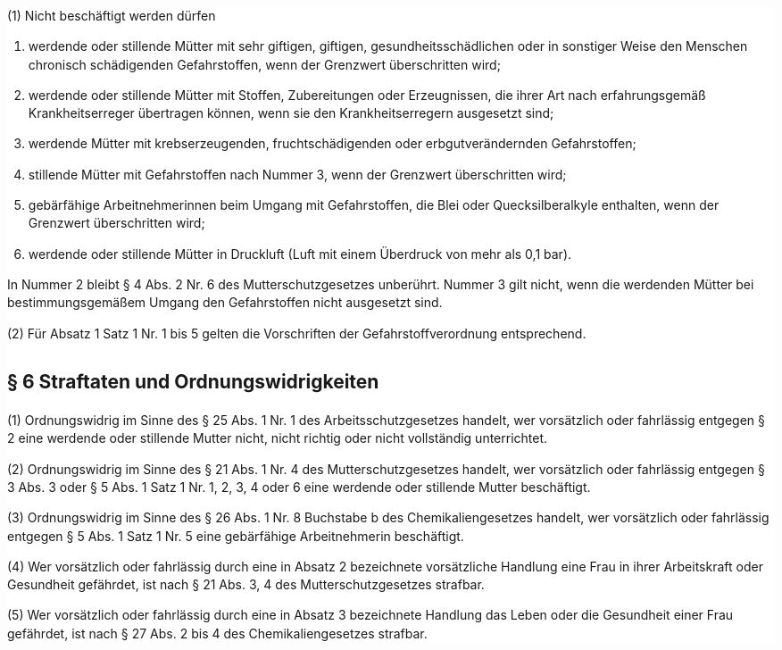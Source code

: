 (1) Nicht beschäftigt werden dürfen

1.  werdende oder stillende Mütter mit sehr giftigen, giftigen,
    gesundheitsschädlichen oder in sonstiger Weise den Menschen chronisch
    schädigenden Gefahrstoffen, wenn der Grenzwert überschritten wird;


2.  werdende oder stillende Mütter mit Stoffen, Zubereitungen oder
    Erzeugnissen, die ihrer Art nach erfahrungsgemäß Krankheitserreger
    übertragen können, wenn sie den Krankheitserregern ausgesetzt sind;


3.  werdende Mütter mit krebserzeugenden, fruchtschädigenden oder
    erbgutverändernden Gefahrstoffen;


4.  stillende Mütter mit Gefahrstoffen nach Nummer 3, wenn der Grenzwert
    überschritten wird;


5.  gebärfähige Arbeitnehmerinnen beim Umgang mit Gefahrstoffen, die Blei
    oder Quecksilberalkyle enthalten, wenn der Grenzwert überschritten
    wird;


6.  werdende oder stillende Mütter in Druckluft (Luft mit einem Überdruck
    von mehr als 0,1 bar).



In Nummer 2 bleibt § 4 Abs. 2 Nr. 6 des Mutterschutzgesetzes
unberührt. Nummer 3 gilt nicht, wenn die werdenden Mütter bei
bestimmungsgemäßem Umgang den Gefahrstoffen nicht ausgesetzt sind.

(2) Für Absatz 1 Satz 1 Nr. 1 bis 5 gelten die Vorschriften der
Gefahrstoffverordnung entsprechend.


## § 6 Straftaten und Ordnungswidrigkeiten

(1) Ordnungswidrig im Sinne des § 25 Abs. 1 Nr. 1 des
Arbeitsschutzgesetzes handelt, wer vorsätzlich oder fahrlässig
entgegen § 2 eine werdende oder stillende Mutter nicht, nicht richtig
oder nicht vollständig unterrichtet.

(2) Ordnungswidrig im Sinne des § 21 Abs. 1 Nr. 4 des
Mutterschutzgesetzes handelt, wer vorsätzlich oder fahrlässig entgegen
§ 3 Abs. 3 oder § 5 Abs. 1 Satz 1 Nr. 1, 2, 3, 4 oder 6 eine werdende
oder stillende Mutter beschäftigt.

(3) Ordnungswidrig im Sinne des § 26 Abs. 1 Nr. 8 Buchstabe b des
Chemikaliengesetzes handelt, wer vorsätzlich oder fahrlässig entgegen
§ 5 Abs. 1 Satz 1 Nr. 5 eine gebärfähige Arbeitnehmerin beschäftigt.

(4) Wer vorsätzlich oder fahrlässig durch eine in Absatz 2 bezeichnete
vorsätzliche Handlung eine Frau in ihrer Arbeitskraft oder Gesundheit
gefährdet, ist nach § 21 Abs. 3, 4 des Mutterschutzgesetzes strafbar.

(5) Wer vorsätzlich oder fahrlässig durch eine in Absatz 3 bezeichnete
Handlung das Leben oder die Gesundheit einer Frau gefährdet, ist nach
§ 27 Abs. 2 bis 4 des Chemikaliengesetzes strafbar.
